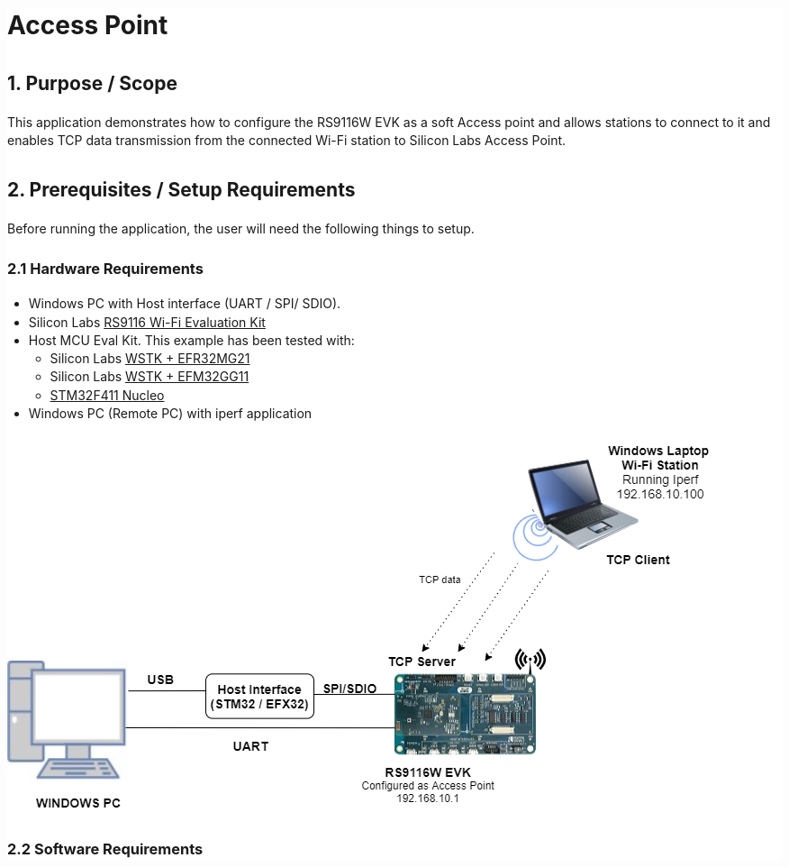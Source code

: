 # Access Point

## 1. Purpose / Scope

This application demonstrates how to configure the RS9116W EVK as a soft Access point and allows stations to connect to it and enables TCP data transmission from the connected Wi-Fi station to Silicon Labs Access Point.

## 2. Prerequisites / Setup Requirements

Before running the application, the user will need the following things to setup.

### 2.1 Hardware Requirements 
  
* Windows PC with Host interface (UART / SPI/ SDIO).
* Silicon Labs [RS9116 Wi-Fi Evaluation Kit](https://www.silabs.com/development-tools/wireless/wi-fi/rs9116x-sb-evk-development-kit)
* Host MCU Eval Kit. This example has been tested with:
  - Silicon Labs [WSTK + EFR32MG21](https://www.silabs.com/development-tools/wireless/efr32xg21-bluetooth-starter-kit)
  - Silicon Labs [WSTK + EFM32GG11](https://www.silabs.com/development-tools/mcu/32-bit/efm32gg11-starter-kit)
  - [STM32F411 Nucleo](https://st.com/)
* Windows PC (Remote PC) with iperf application

![Setup Diagram for Access Point Start Example](resources/readme/image83.png)

### 2.2 Software Requirements
